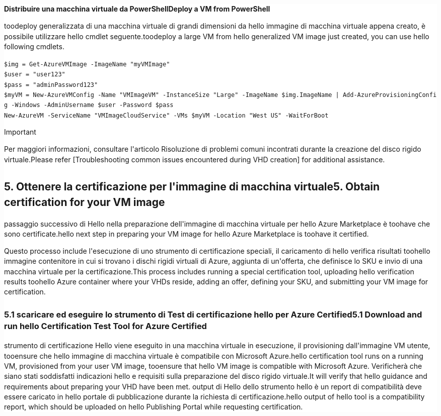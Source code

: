 <span data-ttu-id="e620d-282">**Distribuire una macchina virtuale da PowerShell**</span><span class="sxs-lookup"><span data-stu-id="e620d-282">**Deploy a VM from PowerShell**</span></span>

<span data-ttu-id="e620d-283">toodeploy generalizzata di una macchina virtuale di grandi dimensioni da hello immagine di macchina virtuale appena creato, è possibile utilizzare hello cmdlet seguente.</span><span class="sxs-lookup"><span data-stu-id="e620d-283">toodeploy a large VM from hello generalized VM image just created, you can use hello following cmdlets.</span></span>

    $img = Get-AzureVMImage -ImageName "myVMImage"
    $user = "user123"
    $pass = "adminPassword123"
    $myVM = New-AzureVMConfig -Name "VMImageVM" -InstanceSize "Large" -ImageName $img.ImageName | Add-AzureProvisioningConfig -Windows -AdminUsername $user -Password $pass
    New-AzureVM -ServiceName "VMImageCloudService" -VMs $myVM -Location "West US" -WaitForBoot

> [!IMPORTANT]
> <span data-ttu-id="e620d-284">Per maggiori informazioni, consultare l'articolo Risoluzione di problemi comuni incontrati durante la creazione del disco rigido virtuale.</span><span class="sxs-lookup"><span data-stu-id="e620d-284">Please refer [Troubleshooting common issues encountered during VHD creation] for additional assistance.</span></span>
>
>

## <a name="5-obtain-certification-for-your-vm-image"></a><span data-ttu-id="e620d-285">5. Ottenere la certificazione per l'immagine di macchina virtuale</span><span class="sxs-lookup"><span data-stu-id="e620d-285">5. Obtain certification for your VM image</span></span>
<span data-ttu-id="e620d-286">passaggio successivo di Hello nella preparazione dell'immagine di macchina virtuale per hello Azure Marketplace è toohave che sono certificate.</span><span class="sxs-lookup"><span data-stu-id="e620d-286">hello next step in preparing your VM image for hello Azure Marketplace is toohave it certified.</span></span>

<span data-ttu-id="e620d-287">Questo processo include l'esecuzione di uno strumento di certificazione speciali, il caricamento di hello verifica risultati toohello immagine contenitore in cui si trovano i dischi rigidi virtuali di Azure, aggiunta di un'offerta, che definisce lo SKU e invio di una macchina virtuale per la certificazione.</span><span class="sxs-lookup"><span data-stu-id="e620d-287">This process includes running a special certification tool, uploading hello verification results toohello Azure container where your VHDs reside, adding an offer, defining your SKU, and submitting your VM image for certification.</span></span>

### <a name="51-download-and-run-hello-certification-test-tool-for-azure-certified"></a><span data-ttu-id="e620d-288">5.1 scaricare ed eseguire lo strumento di Test di certificazione hello per Azure Certified</span><span class="sxs-lookup"><span data-stu-id="e620d-288">5.1 Download and run hello Certification Test Tool for Azure Certified</span></span>
<span data-ttu-id="e620d-289">strumento di certificazione Hello viene eseguito in una macchina virtuale in esecuzione, il provisioning dall'immagine VM utente, tooensure che hello immagine di macchina virtuale è compatibile con Microsoft Azure.</span><span class="sxs-lookup"><span data-stu-id="e620d-289">hello certification tool runs on a running VM, provisioned from your user VM image, tooensure that hello VM image is compatible with Microsoft Azure.</span></span> <span data-ttu-id="e620d-290">Verificherà che siano stati soddisfatti indicazioni hello e requisiti sulla preparazione del disco rigido virtuale.</span><span class="sxs-lookup"><span data-stu-id="e620d-290">It will verify that hello guidance and requirements about preparing your VHD have been met.</span></span> <span data-ttu-id="e620d-291">output di Hello dello strumento hello è un report di compatibilità deve essere caricato in hello portale di pubblicazione durante la richiesta di certificazione.</span><span class="sxs-lookup"><span data-stu-id="e620d-291">hello output of hello tool is a compatibility report, which should be uploaded on hello Publishing Portal while requesting certification.</span></span>
